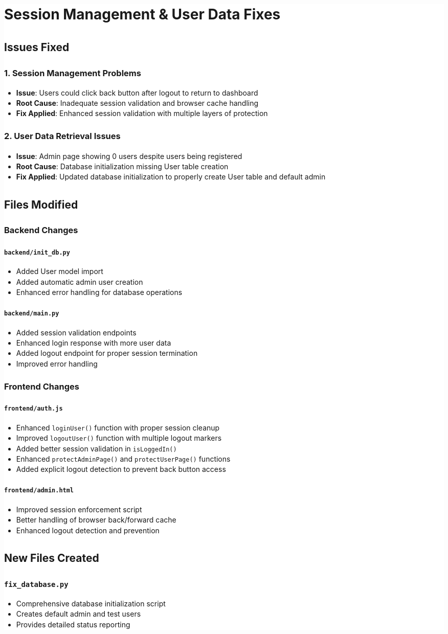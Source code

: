 # Session Management & User Data Fixes

## Issues Fixed

### 1. Session Management Problems
- **Issue**: Users could click back button after logout to return to dashboard
- **Root Cause**: Inadequate session validation and browser cache handling
- **Fix Applied**: Enhanced session validation with multiple layers of protection

### 2. User Data Retrieval Issues  
- **Issue**: Admin page showing 0 users despite users being registered
- **Root Cause**: Database initialization missing User table creation
- **Fix Applied**: Updated database initialization to properly create User table and default admin

## Files Modified

### Backend Changes

#### `backend/init_db.py`
- Added User model import
- Added automatic admin user creation
- Enhanced error handling for database operations

#### `backend/main.py`
- Added session validation endpoints
- Enhanced login response with more user data
- Added logout endpoint for proper session termination
- Improved error handling

### Frontend Changes

#### `frontend/auth.js`
- Enhanced `loginUser()` function with proper session cleanup
- Improved `logoutUser()` function with multiple logout markers
- Added better session validation in `isLoggedIn()`
- Enhanced `protectAdminPage()` and `protectUserPage()` functions
- Added explicit logout detection to prevent back button access

#### `frontend/admin.html`
- Improved session enforcement script
- Better handling of browser back/forward cache
- Enhanced logout detection and prevention

## New Files Created

### `fix_database.py`
- Comprehensive database initialization script
- Creates default admin and test users
- Provides detailed status reporting
